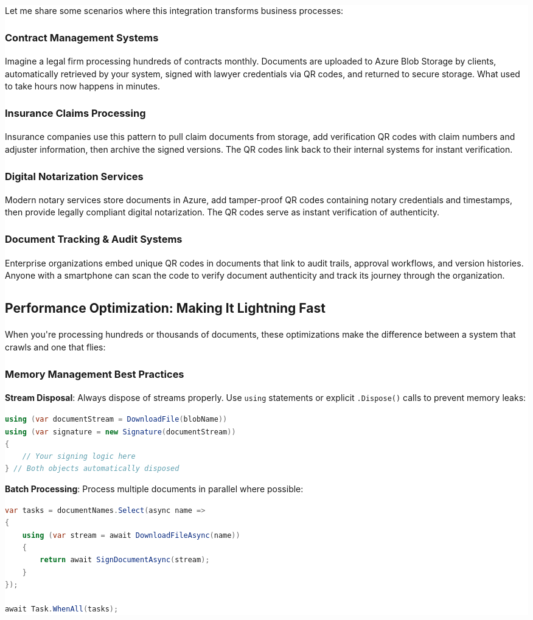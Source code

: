 Let me share some scenarios where this integration transforms business processes:

### Contract Management Systems
Imagine a legal firm processing hundreds of contracts monthly. Documents are uploaded to Azure Blob Storage by clients, automatically retrieved by your system, signed with lawyer credentials via QR codes, and returned to secure storage. What used to take hours now happens in minutes.

### Insurance Claims Processing
Insurance companies use this pattern to pull claim documents from storage, add verification QR codes with claim numbers and adjuster information, then archive the signed versions. The QR codes link back to their internal systems for instant verification.

### Digital Notarization Services
Modern notary services store documents in Azure, add tamper-proof QR codes containing notary credentials and timestamps, then provide legally compliant digital notarization. The QR codes serve as instant verification of authenticity.

### Document Tracking & Audit Systems
Enterprise organizations embed unique QR codes in documents that link to audit trails, approval workflows, and version histories. Anyone with a smartphone can scan the code to verify document authenticity and track its journey through the organization.

## Performance Optimization: Making It Lightning Fast

When you're processing hundreds or thousands of documents, these optimizations make the difference between a system that crawls and one that flies:

### Memory Management Best Practices

**Stream Disposal**: Always dispose of streams properly. Use `using` statements or explicit `.Dispose()` calls to prevent memory leaks:
```csharp
using (var documentStream = DownloadFile(blobName))
using (var signature = new Signature(documentStream))
{
    // Your signing logic here
} // Both objects automatically disposed
```

**Batch Processing**: Process multiple documents in parallel where possible:
```csharp
var tasks = documentNames.Select(async name =>
{
    using (var stream = await DownloadFileAsync(name))
    {
        return await SignDocumentAsync(stream);
    }
});

await Task.WhenAll(tasks);
```
